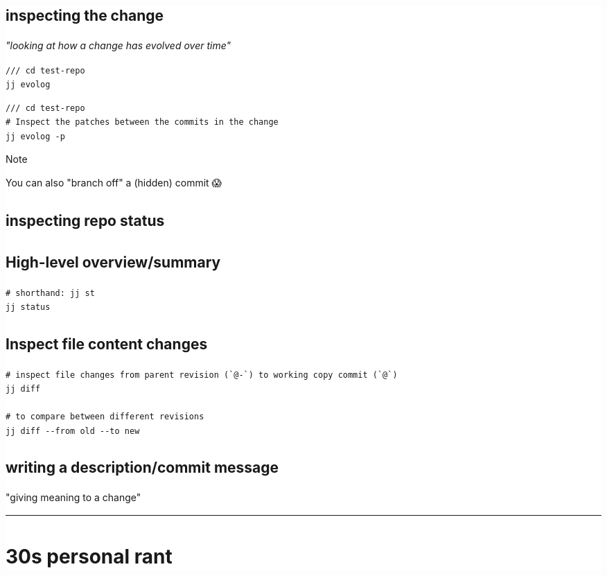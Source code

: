 inspecting the change
---





_"looking at how a change has evolved over time"_

```fish +exec
/// cd test-repo
jj evolog
```

```fish +exec
/// cd test-repo
# Inspect the patches between the commits in the change
jj evolog -p
```

> [!Note]
> You can also "branch off" a (hidden) commit 😱



inspecting repo status
---




## High-level overview/summary

```fish
# shorthand: jj st
jj status
```

## Inspect file content changes 

```fish
# inspect file changes from parent revision (`@-`) to working copy commit (`@`)
jj diff

# to compare between different revisions
jj diff --from old --to new
```

writing a description/commit message
---





"giving meaning to a change"


---


# 30s personal rant
